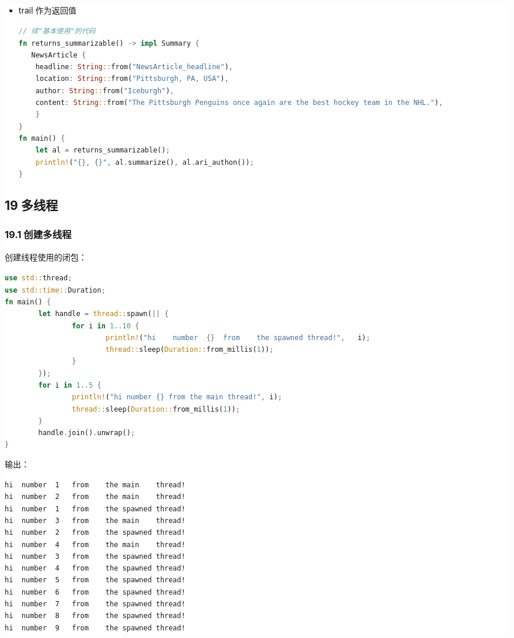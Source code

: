 - trail 作为返回值
	```rust
	// 续"基本使用"的代码
	fn returns_summarizable() -> impl Summary {
	   NewsArticle {
		headline: String::from("NewsArticle_headline"),
		location: String::from("Pittsburgh, PA, USA"),
		author: String::from("Iceburgh"),
		content: String::from("The Pittsburgh Penguins once again are the best hockey team in the NHL."),
		}
	}
	fn main() {
		let al = returns_summarizable();
		println!("{}, {}", al.summarize(), al.ari_authon());
	}
	```
## 19 多线程
### 19.1 创建多线程
创建线程使用的闭包：
```rust
use std::thread;
use std::time::Duration;
fn main() {
		let handle = thread::spawn(|| {
				for i in 1..10 {
						println!("hi	number	{}	from	the	spawned	thread!",	i);
						thread::sleep(Duration::from_millis(1));
				}
		});
		for i in 1..5 {
				println!("hi number {} from the main thread!", i);
				thread::sleep(Duration::from_millis(1));
		}
		handle.join().unwrap();
}
```
输出：
```bash
hi	number	1	from	the	main	thread!
hi	number	2	from	the	main	thread!
hi	number	1	from	the	spawned	thread!
hi	number	3	from	the	main	thread!
hi	number	2	from	the	spawned	thread!
hi	number	4	from	the	main	thread!
hi	number	3	from	the	spawned	thread!
hi	number	4	from	the	spawned	thread!
hi	number	5	from	the	spawned	thread!
hi	number	6	from	the	spawned	thread!
hi	number	7	from	the	spawned	thread!
hi	number	8	from	the	spawned	thread!
hi	number	9	from	the	spawned	thread!
```
